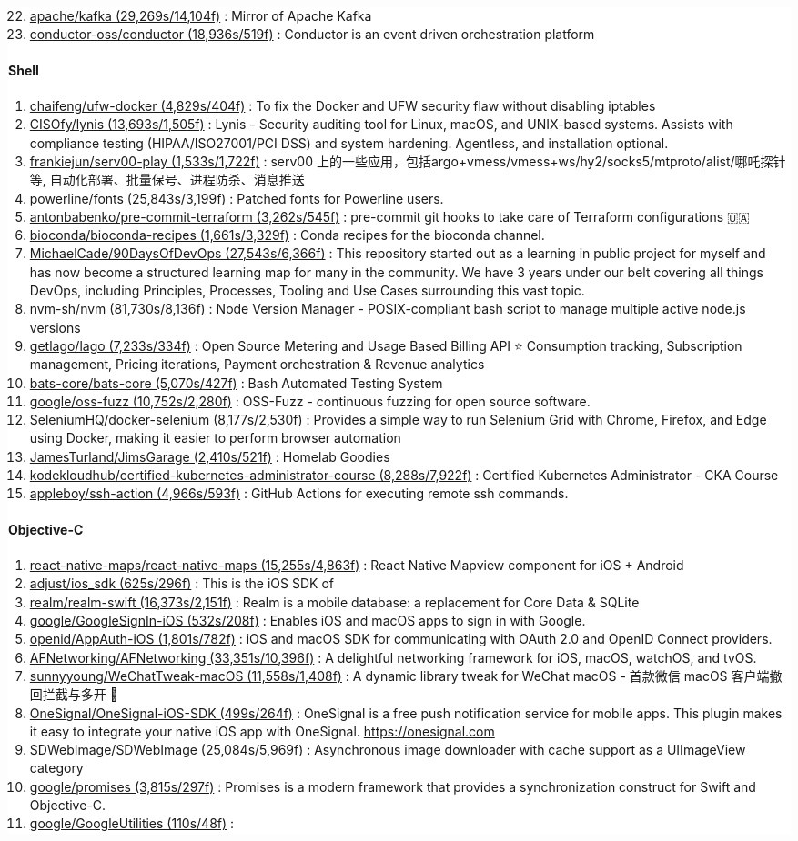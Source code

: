 22. [apache/kafka (29,269s/14,104f)](https://github.com/apache/kafka) : Mirror of Apache Kafka
23. [conductor-oss/conductor (18,936s/519f)](https://github.com/conductor-oss/conductor) : Conductor is an event driven orchestration platform

#### Shell
1. [chaifeng/ufw-docker (4,829s/404f)](https://github.com/chaifeng/ufw-docker) : To fix the Docker and UFW security flaw without disabling iptables
2. [CISOfy/lynis (13,693s/1,505f)](https://github.com/CISOfy/lynis) : Lynis - Security auditing tool for Linux, macOS, and UNIX-based systems. Assists with compliance testing (HIPAA/ISO27001/PCI DSS) and system hardening. Agentless, and installation optional.
3. [frankiejun/serv00-play (1,533s/1,722f)](https://github.com/frankiejun/serv00-play) : serv00 上的一些应用，包括argo+vmess/vmess+ws/hy2/socks5/mtproto/alist/哪吒探针 等, 自动化部署、批量保号、进程防杀、消息推送
4. [powerline/fonts (25,843s/3,199f)](https://github.com/powerline/fonts) : Patched fonts for Powerline users.
5. [antonbabenko/pre-commit-terraform (3,262s/545f)](https://github.com/antonbabenko/pre-commit-terraform) : pre-commit git hooks to take care of Terraform configurations 🇺🇦
6. [bioconda/bioconda-recipes (1,661s/3,329f)](https://github.com/bioconda/bioconda-recipes) : Conda recipes for the bioconda channel.
7. [MichaelCade/90DaysOfDevOps (27,543s/6,366f)](https://github.com/MichaelCade/90DaysOfDevOps) : This repository started out as a learning in public project for myself and has now become a structured learning map for many in the community. We have 3 years under our belt covering all things DevOps, including Principles, Processes, Tooling and Use Cases surrounding this vast topic.
8. [nvm-sh/nvm (81,730s/8,136f)](https://github.com/nvm-sh/nvm) : Node Version Manager - POSIX-compliant bash script to manage multiple active node.js versions
9. [getlago/lago (7,233s/334f)](https://github.com/getlago/lago) : Open Source Metering and Usage Based Billing API ⭐️ Consumption tracking, Subscription management, Pricing iterations, Payment orchestration & Revenue analytics
10. [bats-core/bats-core (5,070s/427f)](https://github.com/bats-core/bats-core) : Bash Automated Testing System
11. [google/oss-fuzz (10,752s/2,280f)](https://github.com/google/oss-fuzz) : OSS-Fuzz - continuous fuzzing for open source software.
12. [SeleniumHQ/docker-selenium (8,177s/2,530f)](https://github.com/SeleniumHQ/docker-selenium) : Provides a simple way to run Selenium Grid with Chrome, Firefox, and Edge using Docker, making it easier to perform browser automation
13. [JamesTurland/JimsGarage (2,410s/521f)](https://github.com/JamesTurland/JimsGarage) : Homelab Goodies
14. [kodekloudhub/certified-kubernetes-administrator-course (8,288s/7,922f)](https://github.com/kodekloudhub/certified-kubernetes-administrator-course) : Certified Kubernetes Administrator - CKA Course
15. [appleboy/ssh-action (4,966s/593f)](https://github.com/appleboy/ssh-action) : GitHub Actions for executing remote ssh commands.

#### Objective-C
1. [react-native-maps/react-native-maps (15,255s/4,863f)](https://github.com/react-native-maps/react-native-maps) : React Native Mapview component for iOS + Android
2. [adjust/ios_sdk (625s/296f)](https://github.com/adjust/ios_sdk) : This is the iOS SDK of
3. [realm/realm-swift (16,373s/2,151f)](https://github.com/realm/realm-swift) : Realm is a mobile database: a replacement for Core Data & SQLite
4. [google/GoogleSignIn-iOS (532s/208f)](https://github.com/google/GoogleSignIn-iOS) : Enables iOS and macOS apps to sign in with Google.
5. [openid/AppAuth-iOS (1,801s/782f)](https://github.com/openid/AppAuth-iOS) : iOS and macOS SDK for communicating with OAuth 2.0 and OpenID Connect providers.
6. [AFNetworking/AFNetworking (33,351s/10,396f)](https://github.com/AFNetworking/AFNetworking) : A delightful networking framework for iOS, macOS, watchOS, and tvOS.
7. [sunnyyoung/WeChatTweak-macOS (11,558s/1,408f)](https://github.com/sunnyyoung/WeChatTweak-macOS) : A dynamic library tweak for WeChat macOS - 首款微信 macOS 客户端撤回拦截与多开 🔨
8. [OneSignal/OneSignal-iOS-SDK (499s/264f)](https://github.com/OneSignal/OneSignal-iOS-SDK) : OneSignal is a free push notification service for mobile apps. This plugin makes it easy to integrate your native iOS app with OneSignal. https://onesignal.com
9. [SDWebImage/SDWebImage (25,084s/5,969f)](https://github.com/SDWebImage/SDWebImage) : Asynchronous image downloader with cache support as a UIImageView category
10. [google/promises (3,815s/297f)](https://github.com/google/promises) : Promises is a modern framework that provides a synchronization construct for Swift and Objective-C.
11. [google/GoogleUtilities (110s/48f)](https://github.com/google/GoogleUtilities) : 